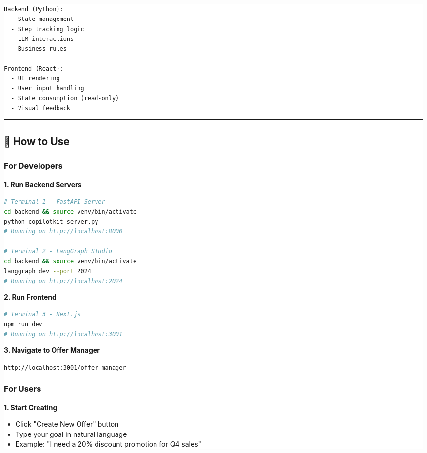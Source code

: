 ```
Backend (Python):
  - State management
  - Step tracking logic
  - LLM interactions
  - Business rules

Frontend (React):
  - UI rendering
  - User input handling
  - State consumption (read-only)
  - Visual feedback
```

---

## 🚀 How to Use

### **For Developers**

**1. Run Backend Servers**

```bash
# Terminal 1 - FastAPI Server
cd backend && source venv/bin/activate
python copilotkit_server.py
# Running on http://localhost:8000

# Terminal 2 - LangGraph Studio
cd backend && source venv/bin/activate
langgraph dev --port 2024
# Running on http://localhost:2024
```

**2. Run Frontend**

```bash
# Terminal 3 - Next.js
npm run dev
# Running on http://localhost:3001
```

**3. Navigate to Offer Manager**

```
http://localhost:3001/offer-manager
```

### **For Users**

**1. Start Creating**

- Click "Create New Offer" button
- Type your goal in natural language
- Example: "I need a 20% discount promotion for Q4 sales"
